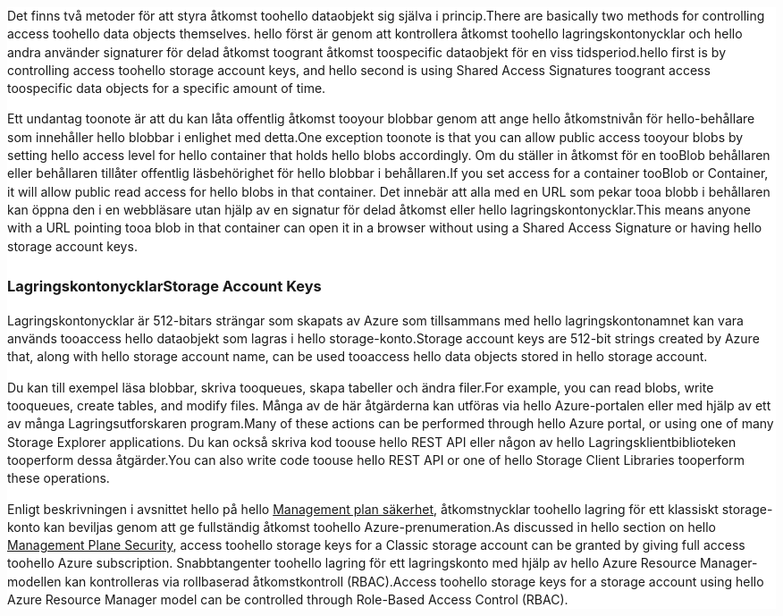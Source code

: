 <span data-ttu-id="654c8-258">Det finns två metoder för att styra åtkomst toohello dataobjekt sig själva i princip.</span><span class="sxs-lookup"><span data-stu-id="654c8-258">There are basically two methods for controlling access toohello data objects themselves.</span></span> <span data-ttu-id="654c8-259">hello först är genom att kontrollera åtkomst toohello lagringskontonycklar och hello andra använder signaturer för delad åtkomst toogrant åtkomst toospecific dataobjekt för en viss tidsperiod.</span><span class="sxs-lookup"><span data-stu-id="654c8-259">hello first is by controlling access toohello storage account keys, and hello second is using Shared Access Signatures toogrant access toospecific data objects for a specific amount of time.</span></span>

<span data-ttu-id="654c8-260">Ett undantag toonote är att du kan låta offentlig åtkomst tooyour blobbar genom att ange hello åtkomstnivån för hello-behållare som innehåller hello blobbar i enlighet med detta.</span><span class="sxs-lookup"><span data-stu-id="654c8-260">One exception toonote is that you can allow public access tooyour blobs by setting hello access level for hello container that holds hello blobs accordingly.</span></span> <span data-ttu-id="654c8-261">Om du ställer in åtkomst för en tooBlob behållaren eller behållaren tillåter offentlig läsbehörighet för hello blobbar i behållaren.</span><span class="sxs-lookup"><span data-stu-id="654c8-261">If you set access for a container tooBlob or Container, it will allow public read access for hello blobs in that container.</span></span> <span data-ttu-id="654c8-262">Det innebär att alla med en URL som pekar tooa blobb i behållaren kan öppna den i en webbläsare utan hjälp av en signatur för delad åtkomst eller hello lagringskontonycklar.</span><span class="sxs-lookup"><span data-stu-id="654c8-262">This means anyone with a URL pointing tooa blob in that container can open it in a browser without using a Shared Access Signature or having hello storage account keys.</span></span>

### <a name="storage-account-keys"></a><span data-ttu-id="654c8-263">Lagringskontonycklar</span><span class="sxs-lookup"><span data-stu-id="654c8-263">Storage Account Keys</span></span>
<span data-ttu-id="654c8-264">Lagringskontonycklar är 512-bitars strängar som skapats av Azure som tillsammans med hello lagringskontonamnet kan vara används tooaccess hello dataobjekt som lagras i hello storage-konto.</span><span class="sxs-lookup"><span data-stu-id="654c8-264">Storage account keys are 512-bit strings created by Azure that, along with hello storage account name, can be used tooaccess hello data objects stored in hello storage account.</span></span>

<span data-ttu-id="654c8-265">Du kan till exempel läsa blobbar, skriva tooqueues, skapa tabeller och ändra filer.</span><span class="sxs-lookup"><span data-stu-id="654c8-265">For example, you can read blobs, write tooqueues, create tables, and modify files.</span></span> <span data-ttu-id="654c8-266">Många av de här åtgärderna kan utföras via hello Azure-portalen eller med hjälp av ett av många Lagringsutforskaren program.</span><span class="sxs-lookup"><span data-stu-id="654c8-266">Many of these actions can be performed through hello Azure portal, or using one of many Storage Explorer applications.</span></span> <span data-ttu-id="654c8-267">Du kan också skriva kod toouse hello REST API eller någon av hello Lagringsklientbiblioteken tooperform dessa åtgärder.</span><span class="sxs-lookup"><span data-stu-id="654c8-267">You can also write code toouse hello REST API or one of hello Storage Client Libraries tooperform these operations.</span></span>

<span data-ttu-id="654c8-268">Enligt beskrivningen i avsnittet hello på hello [Management plan säkerhet](#management-plane-security), åtkomstnycklar toohello lagring för ett klassiskt storage-konto kan beviljas genom att ge fullständig åtkomst toohello Azure-prenumeration.</span><span class="sxs-lookup"><span data-stu-id="654c8-268">As discussed in hello section on hello [Management Plane Security](#management-plane-security), access toohello storage keys for a Classic storage account can be granted by giving full access toohello Azure subscription.</span></span> <span data-ttu-id="654c8-269">Snabbtangenter toohello lagring för ett lagringskonto med hjälp av hello Azure Resource Manager-modellen kan kontrolleras via rollbaserad åtkomstkontroll (RBAC).</span><span class="sxs-lookup"><span data-stu-id="654c8-269">Access toohello storage keys for a storage account using hello Azure Resource Manager model can be controlled through Role-Based Access Control (RBAC).</span></span>
